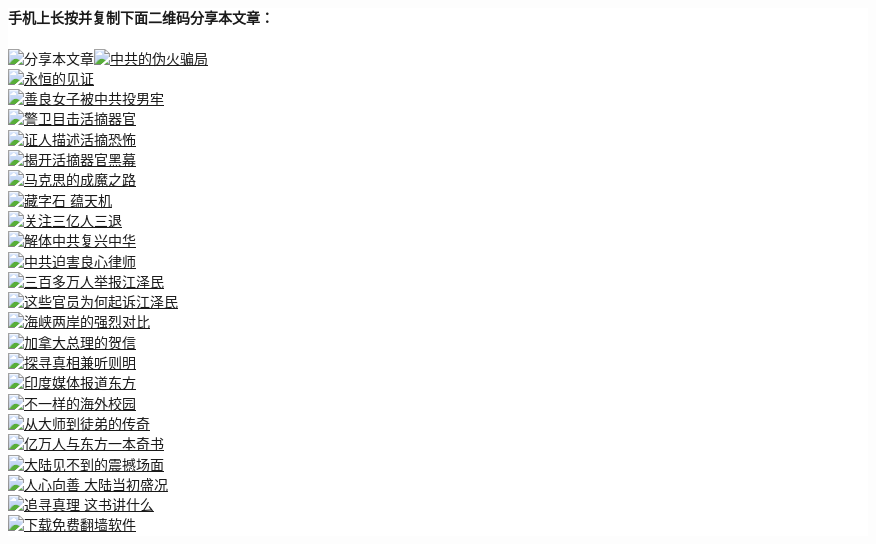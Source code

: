 <strong>手机上长按并复制下面二维码分享本文章：</strong><br><br><img src="https://quickchart.io/qr?size=256&text=https://github.com/1992513/djy/blob/master/gb/24/8/12/n14309845.md%231" title="分享本文章"></td><td VALIGN=TOP><a href="https://github.com/1992513/djy/blob/master/gb/16/1/21/n4622075.md?dfh#1" target="_blank"><img src="https://raw.githubusercontent.com/1992513/djy/master/gb/300/wei-f1.jpg" title="中共的伪火骗局"  alt="中共的伪火骗局"></a><br><a href="https://github.com/1992513/www/blob/master/README.md?dfh#9" target="_blank"><img src="https://raw.githubusercontent.com/1992513/djy/master/gb/300/yong-h.jpg" title="永恒的见证"  alt="永恒的见证"></a><br><a href="https://github.com/1992513/djy/blob/master/gb/13/9/29/n3974789.md?dfh#1" target="_blank"><img src="https://raw.githubusercontent.com/1992513/djy/master/gb/300/shang-lnz.jpg" title="善良女子被中共投男牢"  alt="善良女子被中共投男牢"></a><br><a href="https://github.com/1992513/djy/blob/master/gb/16/3/16/n4663449.md?dfh#1" target="_blank"><img src="https://raw.githubusercontent.com/1992513/djy/master/gb/300/huo-z3.jpg" title="警卫目击活摘器官"  alt="警卫目击活摘器官"></a><br><a href="https://github.com/1992513/djy/blob/master/gb/16/8/7/n8177641.md?dfh#1" target="_blank"><img src="https://raw.githubusercontent.com/1992513/djy/master/gb/300/huo-z4.jpg" title="证人描述活摘恐怖"  alt="证人描述活摘恐怖"></a><br><a href="https://github.com/1992513/djy/blob/master/gb/10/4/19/n2881569.md?dfh#1" target="_blank"><img src="https://raw.githubusercontent.com/1992513/djy/master/gb/300/huo-z1.jpg" title="揭开活摘器官黑幕"  alt="揭开活摘器官黑幕"></a><br><a href="https://github.com/1992513/djy/blob/master/gb/10/11/7/n3077476.md?dfh#1" target="_blank"><img src="https://raw.githubusercontent.com/1992513/djy/master/gb/300/ma-ks.jpg" title="马克思的成魔之路"  alt="马克思的成魔之路"></a><br><a href="https://github.com/1992513/djy/blob/master/gb/14/6/9/n4173977.md?dfh#1" target="_blank"><img src="https://raw.githubusercontent.com/1992513/djy/master/gb/300/chang-zs.jpg" title="藏字石 蕴天机"  alt="藏字石 蕴天机"></a><br><a href="https://github.com/1992513/djy/blob/master/gb/18/5/10/n10381511.md?dfh#1" target="_blank"><img src="https://raw.githubusercontent.com/1992513/djy/master/gb/300/st1.jpg" title="关注三亿人三退"  alt="关注三亿人三退"></a><br><a href="https://github.com/1992513/djy/blob/master/gb/18/3/21/n10237682.md?dfh#1" target="_blank"><img src="https://raw.githubusercontent.com/1992513/djy/master/gb/300/jie-t.jpg" title="解体中共复兴中华"  alt="解体中共复兴中华"></a><br><a href="https://github.com/1992513/djy/blob/master/gb/9/2/9/n2422991.md?dfh#1" target="_blank"><img src="https://raw.githubusercontent.com/1992513/djy/master/gb/300/gao-zs.jpg" title="中共迫害良心律师"  alt="中共迫害良心律师"></a><br><a href="https://github.com/1992513/djy/blob/master/gb/18/12/9/n10900044.md?dfh#1" target="_blank"><img src="https://raw.githubusercontent.com/1992513/djy/master/gb/300/sj1.jpg" title="三百多万人举报江泽民"  alt="三百多万人举报江泽民"></a><br><a href="https://github.com/1992513/djy/blob/master/gb/18/8/28/n10672014.md?dfh#1" target="_blank"><img src="https://raw.githubusercontent.com/1992513/djy/master/gb/300/sj2.jpg" title="这些官员为何起诉江泽民"  alt="这些官员为何起诉江泽民"></a><br><a href="https://github.com/1992513/djy/blob/master/gb/8/12/18/n2367165.md?dfh#1" target="_blank"><img src="https://raw.githubusercontent.com/1992513/djy/master/gb/300/liangan.jpg" title="海峡两岸的强烈对比"  alt="海峡两岸的强烈对比"></a><br><a href="https://github.com/1992513/djy/blob/master/gb/15/12/10/n4593139.md?dfh#1" target="_blank"><img src="https://raw.githubusercontent.com/1992513/djy/master/gb/300/jia-ndzl.jpg" title="加拿大总理的贺信"  alt="加拿大总理的贺信"></a><br><a href="https://github.com/1992513/djy/blob/master/gb/11/6/17/n3289382.md?dfh#1" target="_blank"><img src="https://raw.githubusercontent.com/1992513/djy/master/gb/300/xiao-wd.jpg" title="探寻真相兼听则明"  alt="探寻真相兼听则明"></a><br><a href="https://github.com/1992513/djy/blob/master/gb/18/10/27/n10812623.md?dfh#1" target="_blank"><img src="https://raw.githubusercontent.com/1992513/djy/master/gb/300/yindu.jpg" title="印度媒体报道东方"  alt="印度媒体报道东方"></a><br><a href="https://github.com/1992513/djy/blob/master/gb/18/6/9/n10469652.md?dfh#1" target="_blank"><img src="https://raw.githubusercontent.com/1992513/djy/master/gb/300/xie-j.jpg" title="不一样的海外校园"  alt="不一样的海外校园"></a><br><a href="https://github.com/1992513/djy/blob/master/gb/7/4/5/n1669415.md?dfh#1" target="_blank"><img src="https://raw.githubusercontent.com/1992513/djy/master/gb/300/li-up.jpg" title="从大师到徒弟的传奇"  alt="从大师到徒弟的传奇"></a><br><a href="https://github.com/1992513/djy/blob/master/gb/17/5/26/n9191512.md?dfh#1" target="_blank"><img src="https://raw.githubusercontent.com/1992513/djy/master/gb/300/zfl2.jpg" title="亿万人与东方一本奇书"  alt="亿万人与东方一本奇书"></a><br><a href="https://github.com/1992513/djy/blob/master/gb/13/11/27/n4020290.md?dfh#1" target="_blank"><img src="https://raw.githubusercontent.com/1992513/djy/master/gb/300/zhen-h.jpg" title="大陆见不到的震撼场面"  alt="大陆见不到的震撼场面"></a><br><a href="https://github.com/1992513/djy/blob/master/gb/15/7/17/n4482910.md?dfh#1" target="_blank"><img src="https://raw.githubusercontent.com/1992513/djy/master/gb/300/dalu-sk.jpg" title="人心向善 大陆当初盛况"  alt="人心向善 大陆当初盛况"></a><br><a href="https://github.com/1992513/djy/blob/master/gb/19/1/5/n10955468.md?dfh#1" target="_blank"><img src="https://raw.githubusercontent.com/1992513/djy/master/gb/300/zfl1.jpg" title="追寻真理 这书讲什么"  alt="追寻真理 这书讲什么"></a><br><a href="https://github.com/1992513/www/blob/master/README.md?dfh#1" target="_blank"><img src="https://raw.githubusercontent.com/1992513/djy/master/gb/300/fq1.jpg" title="下载免费翻墙软件"  alt="下载免费翻墙软件"></a><br></td></tr></table>
